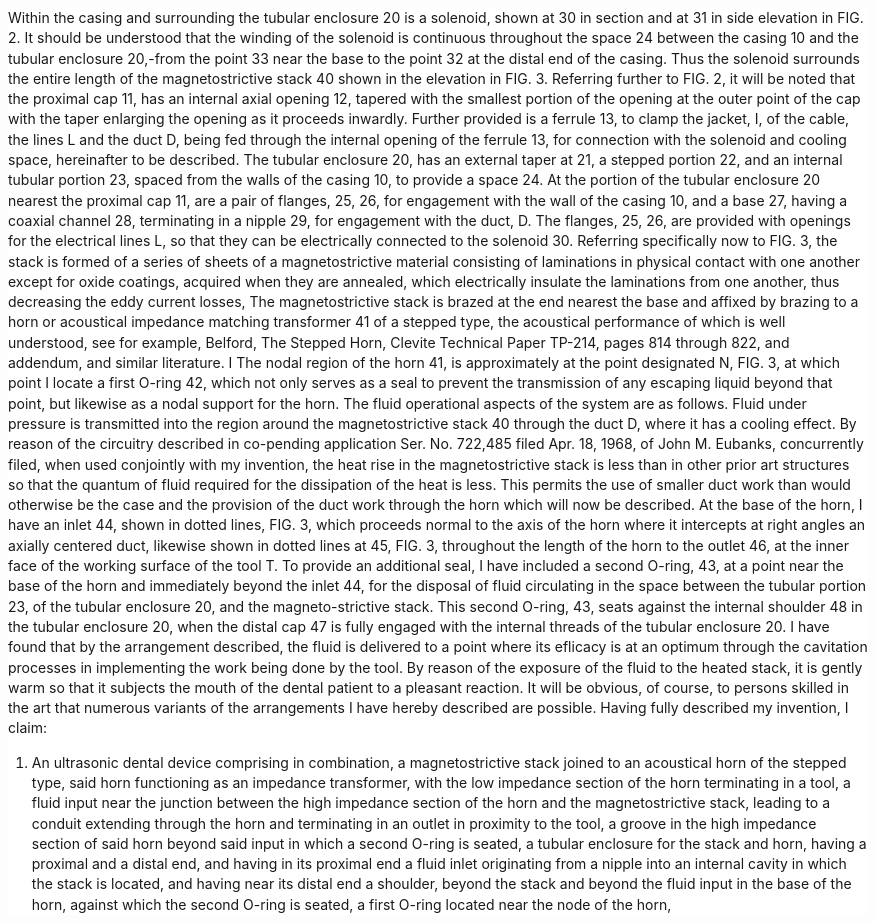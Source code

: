  Within the casing and surrounding the tubular enclosure 20 is a solenoid, shown at 30 in section and at 31 in side elevation in FIG. 2. It should be understood that the winding of the solenoid is continuous throughout the space 24 between the casing 10 and the tubular enclosure 20,-from the point 33 near the base to the point 32 at the distal end of the casing. Thus the solenoid surrounds the entire length of the magnetostrictive stack 40 shown in the elevation in FIG. 3. 
 Referring further to FIG. 2, it will be noted that the proximal cap 11, has an internal axial opening 12, tapered with the smallest portion of the opening at the outer point of the cap with the taper enlarging the opening as it proceeds inwardly. Further provided is a ferrule 13, to clamp the jacket, I, of the cable, the lines L and the duct D, being fed through the internal opening of the ferrule 13, for connection with the solenoid and cooling space, hereinafter to be described. 
 The tubular enclosure 20, has an external taper at 21, a stepped portion 22, and an internal tubular portion 23, spaced from the walls of the casing 10, to provide a space 24. At the portion of the tubular enclosure 20 nearest the proximal cap 11, are a pair of flanges, 25, 26, for engagement with the wall of the casing 10, and a base 27, having a coaxial channel 28, terminating in a nipple 29, for engagement with the duct, D. The flanges, 25, 26, are provided with openings for the electrical lines L, so that they can be electrically connected to the solenoid 30. 
 Referring specifically now to FIG. 3, the stack is formed of a series of sheets of a magnetostrictive material consisting of laminations in physical contact with one another except for oxide coatings, acquired when they are annealed, which electrically insulate the laminations from one another, thus decreasing the eddy current losses, The magnetostrictive stack is brazed at the end nearest the base and affixed by brazing to a horn or acoustical impedance matching transformer 41 of a stepped type, the acoustical performance of which is well understood, see for example, Belford, The Stepped Horn, Clevite Technical Paper TP-214, pages 814 through 822, and addendum, and similar literature. I 
 The nodal region of the horn 41, is approximately at the point designated N, FIG. 3, at which point I locate a first O-ring 42, which not only serves as a seal to prevent the transmission of any escaping liquid beyond that point, but likewise as a nodal support for the horn. 
 The fluid operational aspects of the system are as follows. Fluid under pressure is transmitted into the region around the magnetostrictive stack 40 through the duct D, where it has a cooling effect. By reason of the circuitry described in co-pending application Ser. No. 722,485 filed Apr. 18, 1968, of John M. Eubanks, concurrently filed, when used conjointly with my invention, the heat rise in the magnetostrictive stack is less than in other prior art structures so that the quantum of fluid required for the dissipation of the heat is less. This permits the use of smaller duct work than would otherwise be the case and the provision of the duct work through the horn which will now be described. 
 At the base of the horn, I have an inlet 44, shown in dotted lines, FIG. 3, which proceeds normal to the axis of the horn where it intercepts at right angles an axially centered duct, likewise shown in dotted lines at 45, FIG. 3, throughout the length of the horn to the outlet 46, at the inner face of the working surface of the tool T. 
 To provide an additional seal, I have included a second O-ring, 43, at a point near the base of the horn and immediately beyond the inlet 44, for the disposal of fluid circulating in the space between the tubular portion 23, of the tubular enclosure 20, and the magneto-strictive stack. This second O-ring, 43, seats against the internal shoulder 48 in the tubular enclosure 20, when the distal cap 47 is fully engaged with the internal threads of the tubular enclosure 20. 
 I have found that by the arrangement described, the fluid is delivered to a point where its eflicacy is at an optimum through the cavitation processes in implementing the work being done by the tool. By reason of the exposure of the fluid to the heated stack, it is gently warm so that it subjects the mouth of the dental patient to a pleasant reaction. 
 It will be obvious, of course, to persons skilled in the art that numerous variants of the arrangements I have hereby described are possible. 
Having fully described my invention, I claim: 
 1. An ultrasonic dental device comprising in combination, 
a magnetostrictive stack joined to an acoustical horn of the stepped type, 
said horn functioning as an impedance transformer, 
with the low impedance section of the horn terminating in a tool, 
a fluid input near the junction between the high impedance section of the horn and the magnetostrictive stack, leading to a conduit extending through the horn and terminating in an outlet in proximity to the tool, 
a groove in the high impedance section of said horn beyond said input in which a second O-ring is seated, 
a tubular enclosure for the stack and horn, having a proximal and a distal end, and having in its proximal end a fluid inlet originating from a nipple into an internal cavity in which the stack is located, and having near its distal end a shoulder, beyond the stack and beyond the fluid input in the base of the horn, against which the second O-ring is seated, 
a first O-ring located near the node of the horn, 